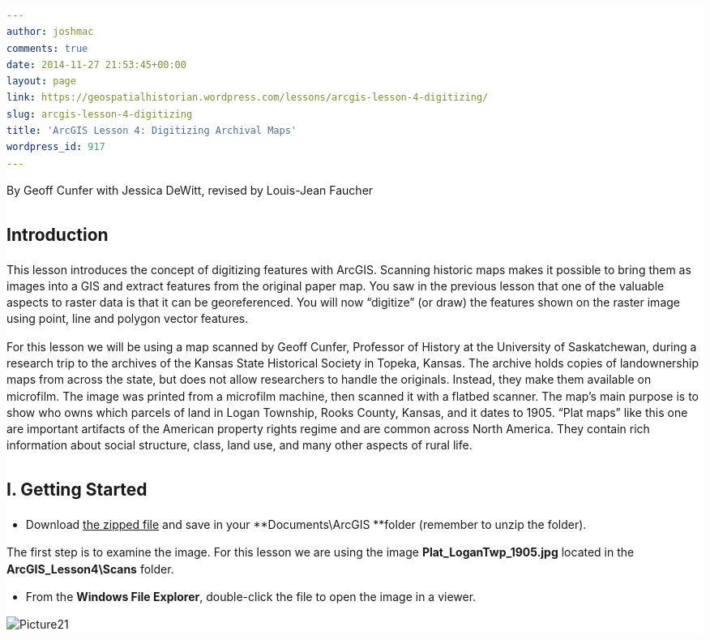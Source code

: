 ```yaml
---
author: joshmac
comments: true
date: 2014-11-27 21:53:45+00:00
layout: page
link: https://geospatialhistorian.wordpress.com/lessons/arcgis-lesson-4-digitizing/
slug: arcgis-lesson-4-digitizing
title: 'ArcGIS Lesson 4: Digitizing Archival Maps'
wordpress_id: 917
---
```


By Geoff Cunfer with Jessica DeWitt, revised by Louis-Jean Faucher


## Introduction


This lesson introduces the concept of digitizing features with ArcGIS. Scanning historic maps makes it possible to bring them as images into a GIS and extract features from the original paper map. You saw in the previous lesson that one of the valuable aspects to raster data is that it can be georeferenced. You will now “digitize” (or draw) the features shown on the raster image using point, line and polygon vector features.

For this lesson we will be using a map scanned by Geoff Cunfer, Professor of History at the University of Saskatchewan, during a research trip to the archives of the Kansas State Historical Society in Topeka, Kansas. The archive holds copies of landownership maps from across the state, but does not allow researchers to handle the originals. Instead, they make them available on microfilm. The image was printed from a microfilm machine, then scanned it with a flatbed scanner. The map’s main purpose is to show who owns which parcels of land in Logan Township, Rooks County, Kansas, and it dates to 1905. “Plat maps” like this one are important artifacts of the American property rights regime and are common across North America. They contain rich information about social structure, class, land use, and many other aspects of rural life.


## **I. Getting Started**





	
  * Download [the zipped file](https://drive.google.com/open?id=0ByEStot3aAG_R25sdG1ERGtzNzA) and save in your **Documents\ArcGIS **folder (remember to unzip the folder).


The first step is to examine the image. For this lesson we are using the image **Plat_LoganTwp_1905.jpg** located in the **ArcGIS_Lesson4\Scans** folder.



	
  * From the **Windows File Explorer**, double-click the file to open the image in a viewer.


![Picture21](https://geospatialhistorian.files.wordpress.com/2014/11/picture21.png)
